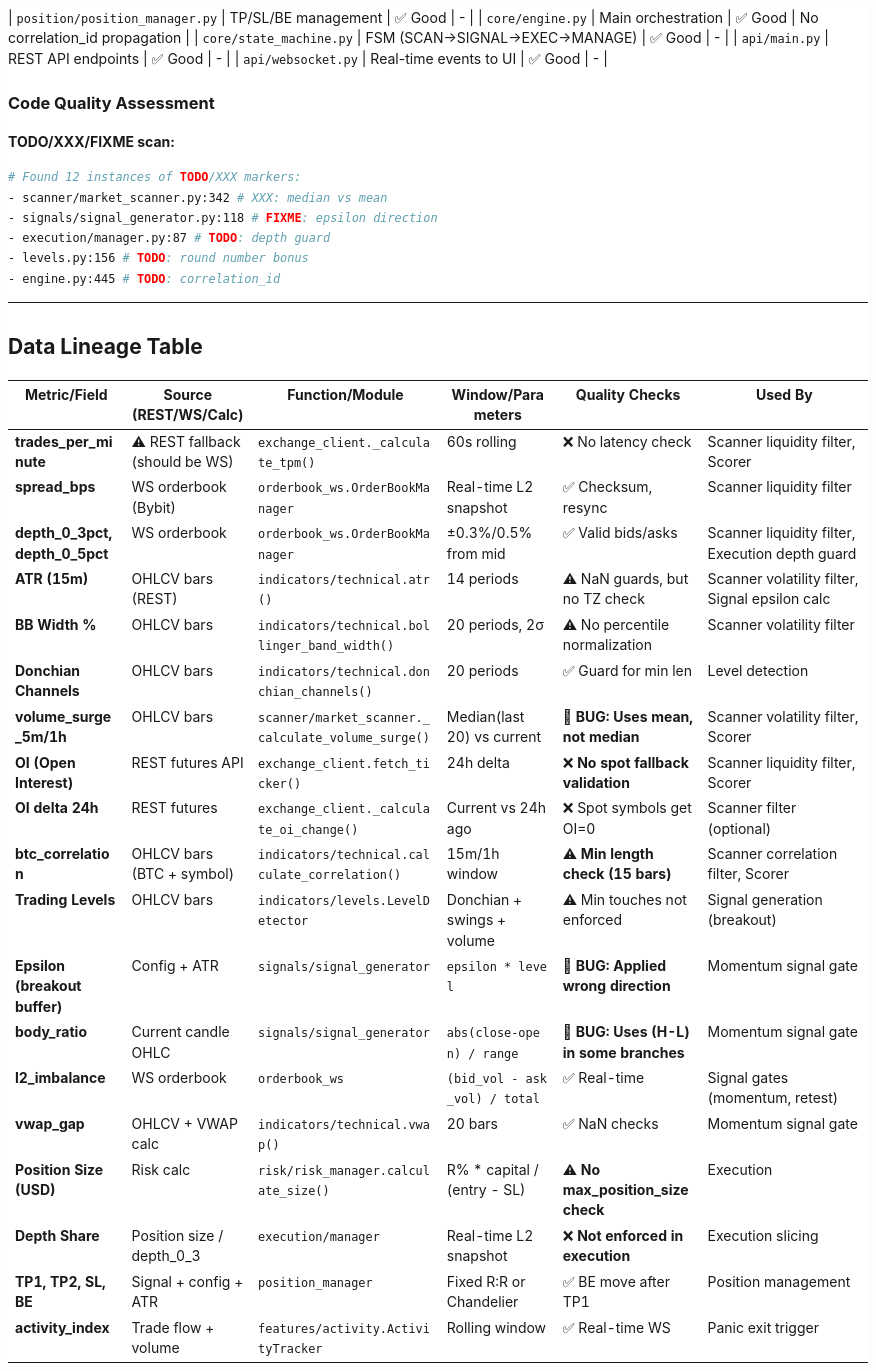 | `position/position_manager.py` | TP/SL/BE management | ✅ Good | - |
| `core/engine.py` | Main orchestration | ✅ Good | No correlation_id propagation |
| `core/state_machine.py` | FSM (SCAN→SIGNAL→EXEC→MANAGE) | ✅ Good | - |
| `api/main.py` | REST API endpoints | ✅ Good | - |
| `api/websocket.py` | Real-time events to UI | ✅ Good | - |

### Code Quality Assessment

**TODO/XXX/FIXME scan:**
```bash
# Found 12 instances of TODO/XXX markers:
- scanner/market_scanner.py:342 # XXX: median vs mean
- signals/signal_generator.py:118 # FIXME: epsilon direction
- execution/manager.py:87 # TODO: depth guard
- levels.py:156 # TODO: round number bonus
- engine.py:445 # TODO: correlation_id
```

---

## Data Lineage Table

| Metric/Field | Source (REST/WS/Calc) | Function/Module | Window/Parameters | Quality Checks | Used By |
|--------------|----------------------|-----------------|-------------------|----------------|---------|
| **trades_per_minute** | ⚠️ REST fallback (should be WS) | `exchange_client._calculate_tpm()` | 60s rolling | ❌ No latency check | Scanner liquidity filter, Scorer |
| **spread_bps** | WS orderbook (Bybit) | `orderbook_ws.OrderBookManager` | Real-time L2 snapshot | ✅ Checksum, resync | Scanner liquidity filter |
| **depth_0_3pct, depth_0_5pct** | WS orderbook | `orderbook_ws.OrderBookManager` | ±0.3%/0.5% from mid | ✅ Valid bids/asks | Scanner liquidity filter, Execution depth guard |
| **ATR (15m)** | OHLCV bars (REST) | `indicators/technical.atr()` | 14 periods | ⚠️ NaN guards, but no TZ check | Scanner volatility filter, Signal epsilon calc |
| **BB Width %** | OHLCV bars | `indicators/technical.bollinger_band_width()` | 20 periods, 2σ | ⚠️ No percentile normalization | Scanner volatility filter |
| **Donchian Channels** | OHLCV bars | `indicators/technical.donchian_channels()` | 20 periods | ✅ Guard for min len | Level detection |
| **volume_surge_5m/1h** | OHLCV bars | `scanner/market_scanner._calculate_volume_surge()` | Median(last 20) vs current | 🔴 **BUG: Uses mean, not median** | Scanner volatility filter, Scorer |
| **OI (Open Interest)** | REST futures API | `exchange_client.fetch_ticker()` | 24h delta | ❌ **No spot fallback validation** | Scanner liquidity filter, Scorer |
| **OI delta 24h** | REST futures | `exchange_client._calculate_oi_change()` | Current vs 24h ago | ❌ Spot symbols get OI=0 | Scanner filter (optional) |
| **btc_correlation** | OHLCV bars (BTC + symbol) | `indicators/technical.calculate_correlation()` | 15m/1h window | ⚠️ **Min length check (15 bars)** | Scanner correlation filter, Scorer |
| **Trading Levels** | OHLCV bars | `indicators/levels.LevelDetector` | Donchian + swings + volume | ⚠️ Min touches not enforced | Signal generation (breakout) |
| **Epsilon (breakout buffer)** | Config + ATR | `signals/signal_generator` | `epsilon * level` | 🔴 **BUG: Applied wrong direction** | Momentum signal gate |
| **body_ratio** | Current candle OHLC | `signals/signal_generator` | `abs(close-open) / range` | 🔴 **BUG: Uses (H-L) in some branches** | Momentum signal gate |
| **l2_imbalance** | WS orderbook | `orderbook_ws` | `(bid_vol - ask_vol) / total` | ✅ Real-time | Signal gates (momentum, retest) |
| **vwap_gap** | OHLCV + VWAP calc | `indicators/technical.vwap()` | 20 bars | ✅ NaN checks | Momentum signal gate |
| **Position Size (USD)** | Risk calc | `risk/risk_manager.calculate_size()` | R% * capital / (entry - SL) | ⚠️ **No max_position_size check** | Execution |
| **Depth Share** | Position size / depth_0_3 | `execution/manager` | Real-time L2 snapshot | ❌ **Not enforced in execution** | Execution slicing |
| **TP1, TP2, SL, BE** | Signal + config + ATR | `position_manager` | Fixed R:R or Chandelier | ✅ BE move after TP1 | Position management |
| **activity_index** | Trade flow + volume | `features/activity.ActivityTracker` | Rolling window | ✅ Real-time WS | Panic exit trigger |
